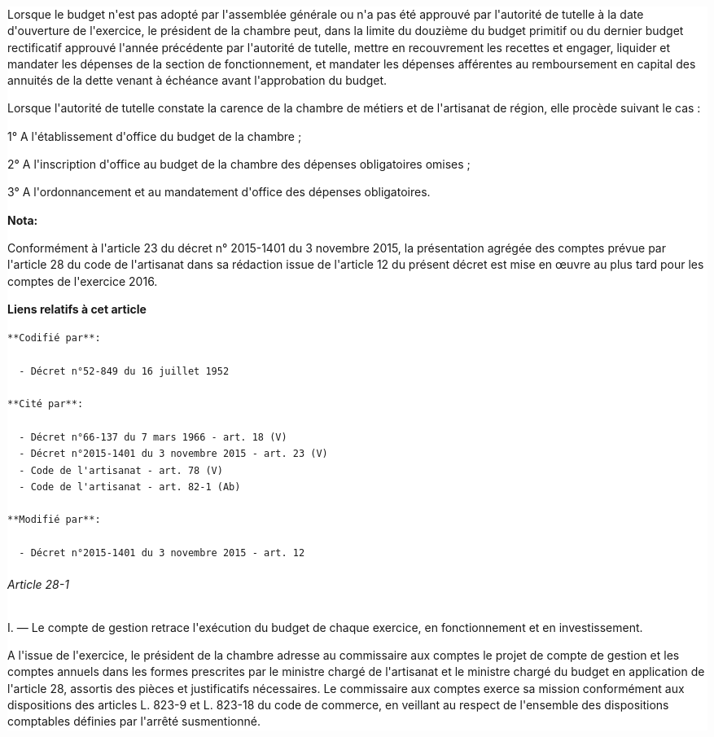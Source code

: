 Lorsque le budget n'est pas adopté par l'assemblée générale ou n'a pas été approuvé par l'autorité de tutelle à la date
d'ouverture de l'exercice, le président de la chambre peut, dans la limite du douzième du budget primitif ou du dernier
budget rectificatif approuvé l'année précédente par l'autorité de tutelle, mettre en recouvrement les recettes et engager,
liquider et mandater les dépenses de la section de fonctionnement, et mandater les dépenses afférentes au remboursement en
capital des annuités de la dette venant à échéance avant l'approbation du budget.

Lorsque l'autorité de tutelle constate la carence de la chambre de métiers et de l'artisanat de région, elle procède suivant
le cas :

1° A l'établissement d'office du budget de la chambre ;

2° A l'inscription d'office au budget de la chambre des dépenses obligatoires omises ;

3° A l'ordonnancement et au mandatement d'office des dépenses obligatoires.

**Nota:**

Conformément à l'article 23 du décret n° 2015-1401 du 3 novembre 2015, la présentation agrégée des comptes prévue par
l'article 28 du code de l'artisanat dans sa rédaction issue de l'article 12 du présent décret est mise en œuvre au plus tard
pour les comptes de l'exercice 2016.

**Liens relatifs à cet article**

	**Codifié par**:

	  - Décret n°52-849 du 16 juillet 1952

	**Cité par**:

	  - Décret n°66-137 du 7 mars 1966 - art. 18 (V)
	  - Décret n°2015-1401 du 3 novembre 2015 - art. 23 (V)
	  - Code de l'artisanat - art. 78 (V)
	  - Code de l'artisanat - art. 82-1 (Ab)

	**Modifié par**:

	  - Décret n°2015-1401 du 3 novembre 2015 - art. 12


###### Article 28-1

I. ― Le compte de gestion retrace l'exécution du budget de chaque exercice, en fonctionnement et en investissement. 

A l'issue de l'exercice, le président de la chambre adresse au commissaire aux comptes le projet de compte de gestion et les
comptes annuels dans les formes prescrites par le ministre chargé de l'artisanat et le ministre chargé du budget en
application de l'article 28, assortis des pièces et justificatifs nécessaires. Le commissaire aux comptes exerce sa mission
conformément aux dispositions des articles L. 823-9 et L. 823-18 du code de commerce, en veillant au respect de l'ensemble
des dispositions comptables définies par l'arrêté susmentionné. 
